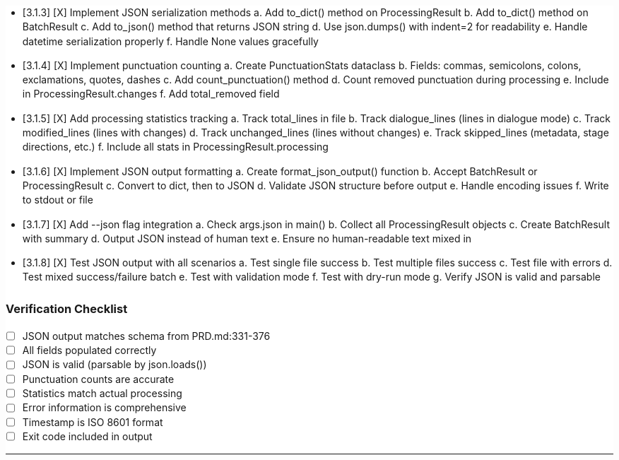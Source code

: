 - [3.1.3] [X] Implement JSON serialization methods
  a. Add to_dict() method on ProcessingResult
  b. Add to_dict() method on BatchResult
  c. Add to_json() method that returns JSON string
  d. Use json.dumps() with indent=2 for readability
  e. Handle datetime serialization properly
  f. Handle None values gracefully

- [3.1.4] [X] Implement punctuation counting
  a. Create PunctuationStats dataclass
  b. Fields: commas, semicolons, colons, exclamations, quotes, dashes
  c. Add count_punctuation() method
  d. Count removed punctuation during processing
  e. Include in ProcessingResult.changes
  f. Add total_removed field

- [3.1.5] [X] Add processing statistics tracking
  a. Track total_lines in file
  b. Track dialogue_lines (lines in dialogue mode)
  c. Track modified_lines (lines with changes)
  d. Track unchanged_lines (lines without changes)
  e. Track skipped_lines (metadata, stage directions, etc.)
  f. Include all stats in ProcessingResult.processing

- [3.1.6] [X] Implement JSON output formatting
  a. Create format_json_output() function
  b. Accept BatchResult or ProcessingResult
  c. Convert to dict, then to JSON
  d. Validate JSON structure before output
  e. Handle encoding issues
  f. Write to stdout or file

- [3.1.7] [X] Add --json flag integration
  a. Check args.json in main()
  b. Collect all ProcessingResult objects
  c. Create BatchResult with summary
  d. Output JSON instead of human text
  e. Ensure no human-readable text mixed in

- [3.1.8] [X] Test JSON output with all scenarios
  a. Test single file success
  b. Test multiple files success
  c. Test file with errors
  d. Test mixed success/failure batch
  e. Test with validation mode
  f. Test with dry-run mode
  g. Verify JSON is valid and parsable

### Verification Checklist
- [ ] JSON output matches schema from PRD.md:331-376
- [ ] All fields populated correctly
- [ ] JSON is valid (parsable by json.loads())
- [ ] Punctuation counts are accurate
- [ ] Statistics match actual processing
- [ ] Error information is comprehensive
- [ ] Timestamp is ISO 8601 format
- [ ] Exit code included in output

---